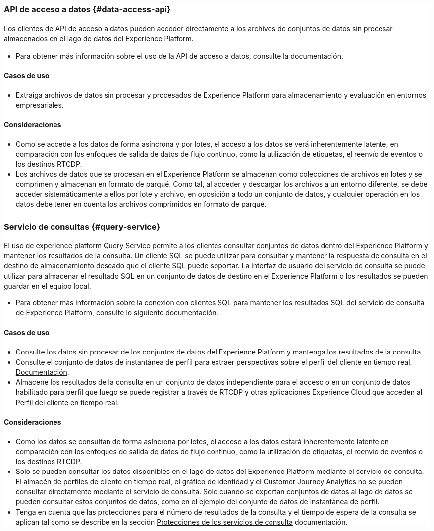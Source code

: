 ### API de acceso a datos {#data-access-api}

Los clientes de API de acceso a datos pueden acceder directamente a los archivos de conjuntos de datos sin procesar almacenados en el lago de datos del Experience Platform.

* Para obtener más información sobre el uso de la API de acceso a datos, consulte la [documentación](https://experienceleague.adobe.com/docs/experience-platform/data-access/home.html?lang=en).

#### Casos de uso

* Extraiga archivos de datos sin procesar y procesados de Experience Platform para almacenamiento y evaluación en entornos empresariales.

#### Consideraciones

* Como se accede a los datos de forma asíncrona y por lotes, el acceso a los datos se verá inherentemente latente, en comparación con los enfoques de salida de datos de flujo continuo, como la utilización de etiquetas, el reenvío de eventos o los destinos RTCDP.
* Los archivos de datos que se procesan en el Experience Platform se almacenan como colecciones de archivos en lotes y se comprimen y almacenan en formato de parqué. Como tal, al acceder y descargar los archivos a un entorno diferente, se debe acceder sistemáticamente a ellos por lote y archivo, en oposición a todo un conjunto de datos, y cualquier operación en los datos debe tener en cuenta los archivos comprimidos en formato de parqué.

### Servicio de consultas {#query-service}

El uso de experience platform Query Service permite a los clientes consultar conjuntos de datos dentro del Experience Platform y mantener los resultados de la consulta. Un cliente SQL se puede utilizar para consultar y mantener la respuesta de consulta en el destino de almacenamiento deseado que el cliente SQL puede soportar. La interfaz de usuario del servicio de consulta se puede utilizar para almacenar el resultado SQL en un conjunto de datos de destino en el Experience Platform o los resultados se pueden guardar en el equipo local.

* Para obtener más información sobre la conexión con clientes SQL para mantener los resultados SQL del servicio de consulta de Experience Platform, consulte lo siguiente [documentación](https://experienceleague.adobe.com/docs/experience-platform/query/clients/overview.html?lang=en).

#### Casos de uso

* Consulte los datos sin procesar de los conjuntos de datos del Experience Platform y mantenga los resultados de la consulta.
* Consulte el conjunto de datos de instantánea de perfil para extraer perspectivas sobre el perfil del cliente en tiempo real. [Documentación](https://experienceleague.adobe.com/docs/experience-platform/dashboards/query.html?lang=en#profile-attribute-datasets).
* Almacene los resultados de la consulta en un conjunto de datos independiente para el acceso o en un conjunto de datos habilitado para perfil que luego se puede registrar a través de RTCDP y otras aplicaciones Experience Cloud que acceden al Perfil del cliente en tiempo real.

#### Consideraciones

* Como los datos se consultan de forma asíncrona por lotes, el acceso a los datos estará inherentemente latente en comparación con los enfoques de salida de datos de flujo continuo, como la utilización de etiquetas, el reenvío de eventos o los destinos RTCDP.
* Solo se pueden consultar los datos disponibles en el lago de datos del Experience Platform mediante el servicio de consulta. El almacén de perfiles de cliente en tiempo real, el gráfico de identidad y el Customer Journey Analytics no se pueden consultar directamente mediante el servicio de consulta. Solo cuando se exportan conjuntos de datos al lago de datos se pueden consultar estos conjuntos de datos, como en el ejemplo del conjunto de datos de instantánea de perfil.
* Tenga en cuenta que las protecciones para el número de resultados de la consulta y el tiempo de espera de la consulta se aplican tal como se describe en la sección [Protecciones de los servicios de consulta](https://experienceleague.adobe.com/docs/experience-platform/query/guardrails.html?lang=en) documentación.
